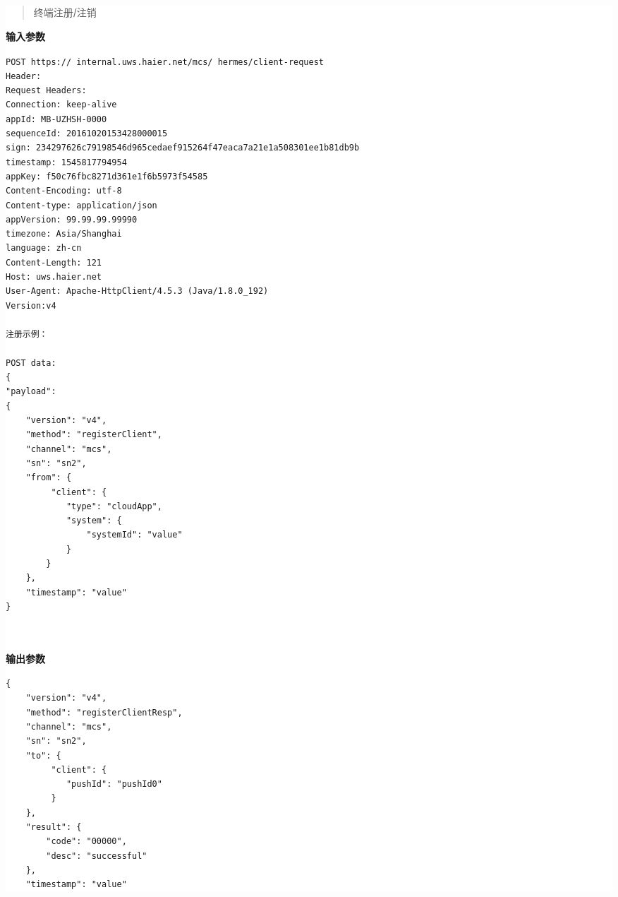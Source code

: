 > 终端注册/注销

**输入参数**
```
POST https:// internal.uws.haier.net/mcs/ hermes/client-request
Header:
Request Headers:
Connection: keep-alive
appId: MB-UZHSH-0000
sequenceId: 20161020153428000015
sign: 234297626c79198546d965cedaef915264f47eaca7a21e1a508301ee1b81db9b
timestamp: 1545817794954 
appKey: f50c76fbc8271d361e1f6b5973f54585
Content-Encoding: utf-8
Content-type: application/json
appVersion: 99.99.99.99990
timezone: Asia/Shanghai
language: zh-cn
Content-Length: 121
Host: uws.haier.net
User-Agent: Apache-HttpClient/4.5.3 (Java/1.8.0_192)
Version:v4

注册示例：

POST data:
{
"payload":
{
    "version": "v4",
    "method": "registerClient",
    "channel": "mcs",
    "sn": "sn2",
    "from": {
         "client": {
            "type": "cloudApp",
            "system": {
                "systemId": "value"
            }
        }
    },
    "timestamp": "value"
}



```
**输出参数**

```
{
    "version": "v4",
    "method": "registerClientResp",
    "channel": "mcs",
    "sn": "sn2",
    "to": {
         "client": {
            "pushId": "pushId0"
         }
    },
    "result": {
        "code": "00000",
        "desc": "successful"
    },
    "timestamp": "value"
```